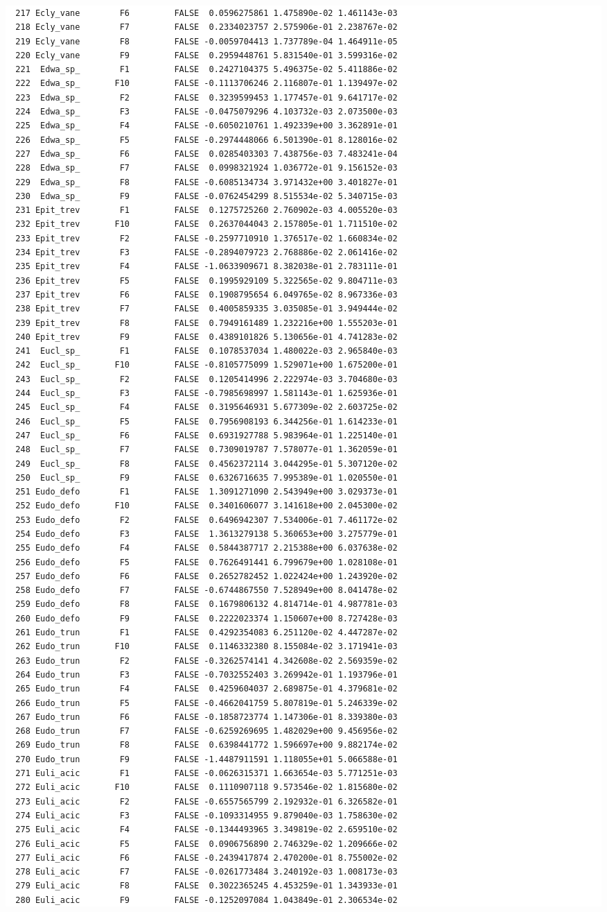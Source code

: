       217 Ecly_vane        F6         FALSE  0.0596275861 1.475890e-02 1.461143e-03
      218 Ecly_vane        F7         FALSE  0.2334023757 2.575906e-01 2.238767e-02
      219 Ecly_vane        F8         FALSE -0.0059704413 1.737789e-04 1.464911e-05
      220 Ecly_vane        F9         FALSE  0.2959448761 5.831540e-01 3.599316e-02
      221  Edwa_sp_        F1         FALSE  0.2427104375 5.496375e-02 5.411886e-02
      222  Edwa_sp_       F10         FALSE -0.1113706246 2.116807e-01 1.139497e-02
      223  Edwa_sp_        F2         FALSE  0.3239599453 1.177457e-01 9.641717e-02
      224  Edwa_sp_        F3         FALSE -0.0475079296 4.103732e-03 2.073500e-03
      225  Edwa_sp_        F4         FALSE -0.6050210761 1.492339e+00 3.362891e-01
      226  Edwa_sp_        F5         FALSE -0.2974448066 6.501390e-01 8.128016e-02
      227  Edwa_sp_        F6         FALSE  0.0285403303 7.438756e-03 7.483241e-04
      228  Edwa_sp_        F7         FALSE  0.0998321924 1.036772e-01 9.156152e-03
      229  Edwa_sp_        F8         FALSE -0.6085134734 3.971432e+00 3.401827e-01
      230  Edwa_sp_        F9         FALSE -0.0762454299 8.515534e-02 5.340715e-03
      231 Epit_trev        F1         FALSE  0.1275725260 2.760902e-03 4.005520e-03
      232 Epit_trev       F10         FALSE  0.2637044043 2.157805e-01 1.711510e-02
      233 Epit_trev        F2         FALSE -0.2597710910 1.376517e-02 1.660834e-02
      234 Epit_trev        F3         FALSE -0.2894079723 2.768886e-02 2.061416e-02
      235 Epit_trev        F4         FALSE -1.0633909671 8.382038e-01 2.783111e-01
      236 Epit_trev        F5         FALSE  0.1995929109 5.322565e-02 9.804711e-03
      237 Epit_trev        F6         FALSE  0.1908795654 6.049765e-02 8.967336e-03
      238 Epit_trev        F7         FALSE  0.4005859335 3.035085e-01 3.949444e-02
      239 Epit_trev        F8         FALSE  0.7949161489 1.232216e+00 1.555203e-01
      240 Epit_trev        F9         FALSE  0.4389101826 5.130656e-01 4.741283e-02
      241  Eucl_sp_        F1         FALSE  0.1078537034 1.480022e-03 2.965840e-03
      242  Eucl_sp_       F10         FALSE -0.8105775099 1.529071e+00 1.675200e-01
      243  Eucl_sp_        F2         FALSE  0.1205414996 2.222974e-03 3.704680e-03
      244  Eucl_sp_        F3         FALSE -0.7985698997 1.581143e-01 1.625936e-01
      245  Eucl_sp_        F4         FALSE  0.3195646931 5.677309e-02 2.603725e-02
      246  Eucl_sp_        F5         FALSE  0.7956908193 6.344256e-01 1.614233e-01
      247  Eucl_sp_        F6         FALSE  0.6931927788 5.983964e-01 1.225140e-01
      248  Eucl_sp_        F7         FALSE  0.7309019787 7.578077e-01 1.362059e-01
      249  Eucl_sp_        F8         FALSE  0.4562372114 3.044295e-01 5.307120e-02
      250  Eucl_sp_        F9         FALSE  0.6326716635 7.995389e-01 1.020550e-01
      251 Eudo_defo        F1         FALSE  1.3091271090 2.543949e+00 3.029373e-01
      252 Eudo_defo       F10         FALSE  0.3401606077 3.141618e+00 2.045300e-02
      253 Eudo_defo        F2         FALSE  0.6496942307 7.534006e-01 7.461172e-02
      254 Eudo_defo        F3         FALSE  1.3613279138 5.360653e+00 3.275779e-01
      255 Eudo_defo        F4         FALSE  0.5844387717 2.215388e+00 6.037638e-02
      256 Eudo_defo        F5         FALSE  0.7626491441 6.799679e+00 1.028108e-01
      257 Eudo_defo        F6         FALSE  0.2652782452 1.022424e+00 1.243920e-02
      258 Eudo_defo        F7         FALSE -0.6744867550 7.528949e+00 8.041478e-02
      259 Eudo_defo        F8         FALSE  0.1679806132 4.814714e-01 4.987781e-03
      260 Eudo_defo        F9         FALSE  0.2222023374 1.150607e+00 8.727428e-03
      261 Eudo_trun        F1         FALSE  0.4292354083 6.251120e-02 4.447287e-02
      262 Eudo_trun       F10         FALSE  0.1146332380 8.155084e-02 3.171941e-03
      263 Eudo_trun        F2         FALSE -0.3262574141 4.342608e-02 2.569359e-02
      264 Eudo_trun        F3         FALSE -0.7032552403 3.269942e-01 1.193796e-01
      265 Eudo_trun        F4         FALSE  0.4259604037 2.689875e-01 4.379681e-02
      266 Eudo_trun        F5         FALSE -0.4662041759 5.807819e-01 5.246339e-02
      267 Eudo_trun        F6         FALSE -0.1858723774 1.147306e-01 8.339380e-03
      268 Eudo_trun        F7         FALSE -0.6259269695 1.482029e+00 9.456956e-02
      269 Eudo_trun        F8         FALSE  0.6398441772 1.596697e+00 9.882174e-02
      270 Eudo_trun        F9         FALSE -1.4487911591 1.118055e+01 5.066588e-01
      271 Euli_acic        F1         FALSE -0.0626315371 1.663654e-03 5.771251e-03
      272 Euli_acic       F10         FALSE  0.1110907118 9.573546e-02 1.815680e-02
      273 Euli_acic        F2         FALSE -0.6557565799 2.192932e-01 6.326582e-01
      274 Euli_acic        F3         FALSE -0.1093314955 9.879040e-03 1.758630e-02
      275 Euli_acic        F4         FALSE -0.1344493965 3.349819e-02 2.659510e-02
      276 Euli_acic        F5         FALSE  0.0906756890 2.746329e-02 1.209666e-02
      277 Euli_acic        F6         FALSE -0.2439417874 2.470200e-01 8.755002e-02
      278 Euli_acic        F7         FALSE -0.0261773484 3.240192e-03 1.008173e-03
      279 Euli_acic        F8         FALSE  0.3022365245 4.453259e-01 1.343933e-01
      280 Euli_acic        F9         FALSE -0.1252097084 1.043849e-01 2.306534e-02